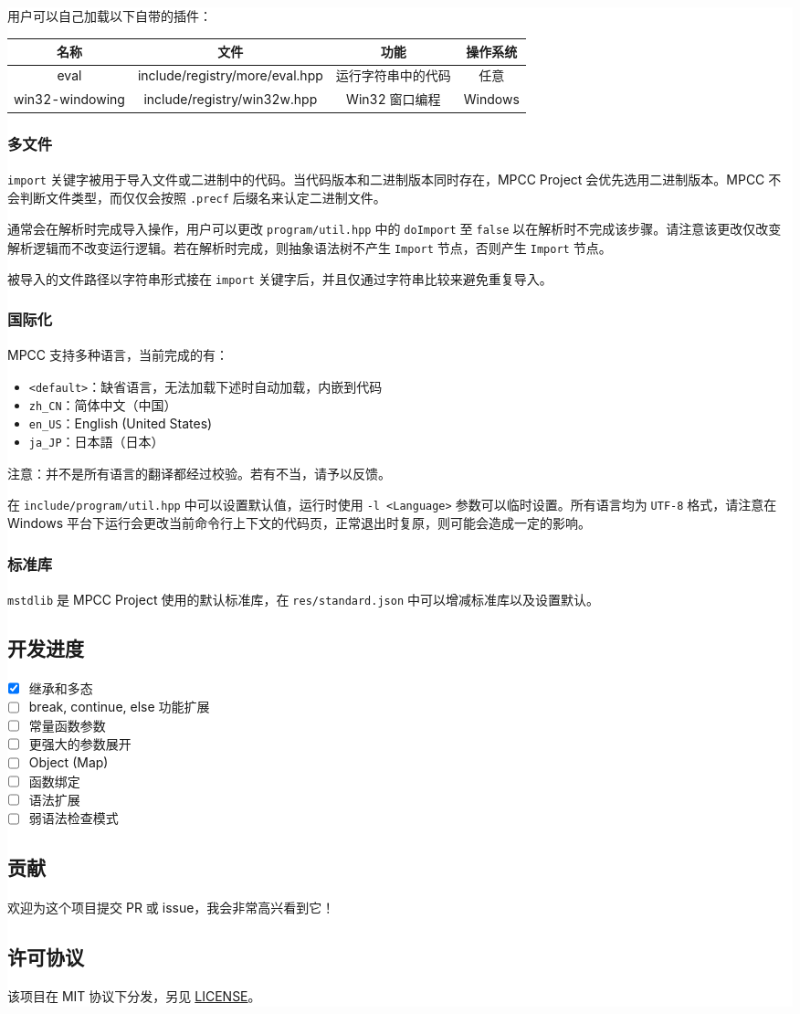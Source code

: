 用户可以自己加载以下自带的插件：

| 名称 | 文件 | 功能 | 操作系统 |
| :--: | :--: | :--: | :--: |
| eval | include/registry/more/eval.hpp | 运行字符串中的代码 | 任意 |
| win32-windowing | include/registry/win32w.hpp | Win32 窗口编程 | Windows |

### 多文件

`import` 关键字被用于导入文件或二进制中的代码。当代码版本和二进制版本同时存在，MPCC Project 会优先选用二进制版本。MPCC 不会判断文件类型，而仅仅会按照 `.precf` 后缀名来认定二进制文件。

通常会在解析时完成导入操作，用户可以更改 `program/util.hpp` 中的 `doImport` 至 `false` 以在解析时不完成该步骤。请注意该更改仅改变解析逻辑而不改变运行逻辑。若在解析时完成，则抽象语法树不产生 `Import` 节点，否则产生 `Import` 节点。

被导入的文件路径以字符串形式接在 `import` 关键字后，并且仅通过字符串比较来避免重复导入。

### 国际化

MPCC 支持多种语言，当前完成的有：

- `<default>`：缺省语言，无法加载下述时自动加载，内嵌到代码
- `zh_CN`：简体中文（中国）
- `en_US`：English (United States)
- `ja_JP`：日本語（日本）

注意：并不是所有语言的翻译都经过校验。若有不当，请予以反馈。

在 `include/program/util.hpp` 中可以设置默认值，运行时使用 `-l <Language>` 参数可以临时设置。所有语言均为 `UTF-8` 格式，请注意在 Windows 平台下运行会更改当前命令行上下文的代码页，正常退出时复原，则可能会造成一定的影响。

### 标准库

`mstdlib` 是 MPCC Project 使用的默认标准库，在 `res/standard.json` 中可以增减标准库以及设置默认。

## 开发进度

- [x] 继承和多态
- [ ] break, continue, else 功能扩展
- [ ] 常量函数参数
- [ ] 更强大的参数展开
- [ ] Object (Map)
- [ ] 函数绑定
- [ ] 语法扩展
- [ ] 弱语法检查模式

## 贡献

欢迎为这个项目提交 PR 或 issue，我会非常高兴看到它！

## 许可协议

该项目在 MIT 协议下分发，另见 [LICENSE](LICENSE)。
